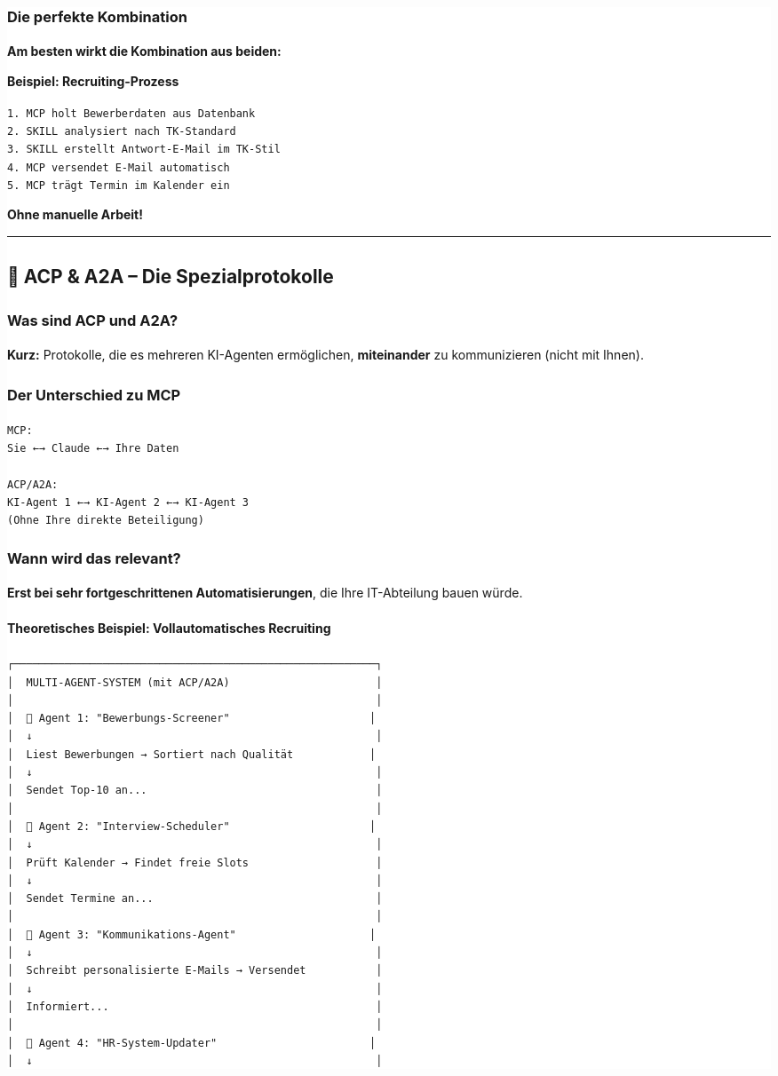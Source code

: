 ### Die perfekte Kombination

**Am besten wirkt die Kombination aus beiden:**

**Beispiel: Recruiting-Prozess**

```
1. MCP holt Bewerberdaten aus Datenbank
2. SKILL analysiert nach TK-Standard
3. SKILL erstellt Antwort-E-Mail im TK-Stil
4. MCP versendet E-Mail automatisch
5. MCP trägt Termin im Kalender ein
```

**Ohne manuelle Arbeit!**

---

## 🤝 ACP & A2A – Die Spezialprotokolle

### Was sind ACP und A2A?

**Kurz:** Protokolle, die es mehreren KI-Agenten ermöglichen, **miteinander** zu kommunizieren (nicht mit Ihnen).

### Der Unterschied zu MCP

```
MCP:
Sie ←→ Claude ←→ Ihre Daten

ACP/A2A:
KI-Agent 1 ←→ KI-Agent 2 ←→ KI-Agent 3
(Ohne Ihre direkte Beteiligung)
```

### Wann wird das relevant?

**Erst bei sehr fortgeschrittenen Automatisierungen**, die Ihre IT-Abteilung bauen würde.

#### Theoretisches Beispiel: Vollautomatisches Recruiting

```
┌─────────────────────────────────────────────────────────┐
│  MULTI-AGENT-SYSTEM (mit ACP/A2A)                       │
│                                                         │
│  🤖 Agent 1: "Bewerbungs-Screener"                      │
│  ↓                                                      │
│  Liest Bewerbungen → Sortiert nach Qualität            │
│  ↓                                                      │
│  Sendet Top-10 an...                                    │
│                                                         │
│  🤖 Agent 2: "Interview-Scheduler"                      │
│  ↓                                                      │
│  Prüft Kalender → Findet freie Slots                    │
│  ↓                                                      │
│  Sendet Termine an...                                   │
│                                                         │
│  🤖 Agent 3: "Kommunikations-Agent"                     │
│  ↓                                                      │
│  Schreibt personalisierte E-Mails → Versendet           │
│  ↓                                                      │
│  Informiert...                                          │
│                                                         │
│  🤖 Agent 4: "HR-System-Updater"                        │
│  ↓                                                      │
```